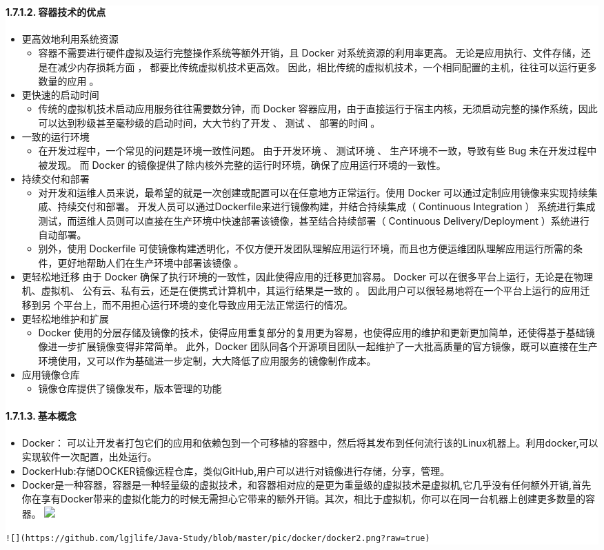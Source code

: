 
#### 1.7.1.2. 容器技术的优点

* 更高效地利用系统资源
    * 容器不需要进行硬件虚拟及运行完整操作系统等额外开销，且 Docker 对系统资源的利用率更高。 无论是应用执行、文件存储，还是在减少内存损耗方面 ， 都要比传统虚拟机技术更高效。 因此，相比传统的虚拟机技术，一个相同配置的主机，往往可以运行更多数量的应用 。
* 更快速的启动时间
    * 传统的虚拟机技术启动应用服务往往需要数分钟，而 Docker 容器应用，由于直接运行于宿主内核，无须启动完整的操作系统，因此可以达到秒级甚至毫秒级的启动时间，大大节约了开发 、 测试 、 部署的时间 。
* 一致的运行环境
    * 在开发过程中，一个常见的问题是环境一致性问题。 由于开发环境 、 测试环境 、 生产环境不一致，导致有些 Bug 未在开发过程中被发现。 而 Docker 的镜像提供了除内核外完整的运行时环境，确保了应用运行环境的一致性。
* 持续交付和部署
    * 对开发和运维人员来说，最希望的就是一次创建或配置可以在任意地方正常运行。使用 Docker 可以通过定制应用镜像来实现持续集戚、持续交付和部署。 开发人员可以通过Dockerfile来进行镜像构建，并结合持续集成（ Continuous Integration ） 系统进行集成测试，而运维人员则可以直接在生产环境中快速部署该镜像，甚至结合持续部署（ Continuous Delivery/Deployment ）系统进行自动部署。
    * 别外，使用 Dockerfile 可使镜像构建透明化，不仅方便开发团队理解应用运行环境，而且也方便运维团队理解应用运行所需的条件，更好地帮助人们在生产环境中部署该镜像 。
* 更轻松地迁移
    由于 Docker 确保了执行环境的一致性，因此使得应用的迁移更加容易。 Docker 可以在很多平台上运行，无论是在物理机、虚拟机、 公有云、私有云，还是在便携式计算机中，其运行结果是一致的 。 因此用户可以很轻易地将在一个平台上运行的应用迁移到另 个平台上，而不用担心运行环境的变化导致应用无法正常运行的情况。
* 更轻松地维护和扩展
    * Docker 使用的分层存储及镜像的技术，使得应用重复部分的复用更为容易，也使得应用的维护和更新更加简单，还使得基于基础镜像进一步扩展镜像变得非常简单。 此外，Docker 团队同各个开源项目团队一起维护了一大批高质量的官方镜像，既可以直接在生产环境使用，又可以作为基础进一步定制，大大降低了应用服务的镜像制作成本。
* 应用镜像仓库
    * 镜像仓库提供了镜像发布，版本管理的功能

#### 1.7.1.3. 基本概念

* Docker： 可以让开发者打包它们的应用和依赖包到一个可移植的容器中，然后将其发布到任何流行该的Linux机器上。利用docker,可以实现软件一次配置，出处运行。
* DockerHub:存储DOCKER镜像远程仓库，类似GitHub,用户可以进行对镜像进行存储，分享，管理。
* Docker是一种容器，容器是一种轻量级的虚拟技术，和容器相对应的是更为重量级的虚拟技术是虚拟机,它几乎没有任何额外开销,首先你在享有Docker带来的虚拟化能力的时候无需担心它带来的额外开销。其次，相比于虚拟机，你可以在同一台机器上创建更多数量的容器。
![](https://github.com/lgjlife/Java-Study/blob/master/pic/docker/docker1.png?raw=true)
```
![](https://github.com/lgjlife/Java-Study/blob/master/pic/docker/docker2.png?raw=true)
```
